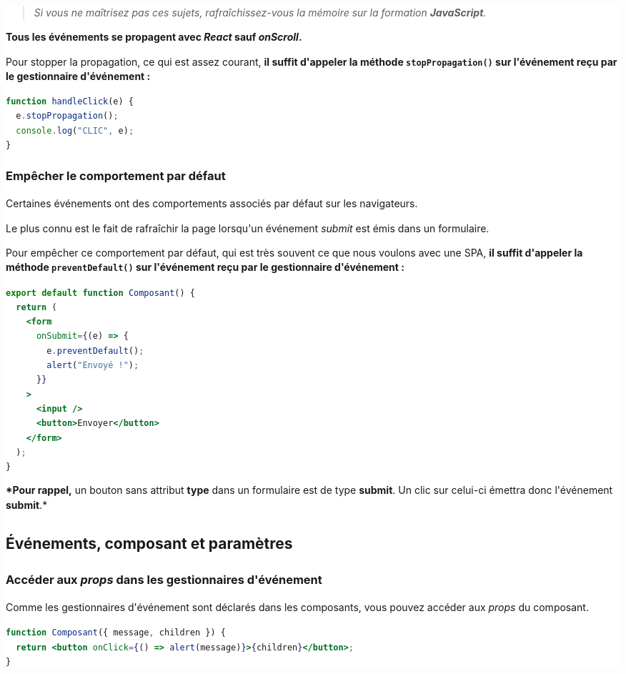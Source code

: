 > _Si vous ne maîtrisez pas ces sujets, rafraîchissez-vous la mémoire sur la formation **JavaScript**._

**Tous les événements se propagent avec _React_ sauf _onScroll_.**

Pour stopper la propagation, ce qui est assez courant, **il suffit d'appeler la méthode `stopPropagation()` sur l'événement reçu par le gestionnaire d'événement :**

```jsx
function handleClick(e) {
  e.stopPropagation();
  console.log("CLIC", e);
}
```

### Empêcher le comportement par défaut

Certaines événements ont des comportements associés par défaut sur les navigateurs.

Le plus connu est le fait de rafraîchir la page lorsqu'un événement _submit_ est émis dans un formulaire.

Pour empêcher ce comportement par défaut, qui est très souvent ce que nous voulons avec une SPA, **il suffit d'appeler la méthode `preventDefault()` sur l'événement reçu par le gestionnaire d'événement :**

```jsx
export default function Composant() {
  return (
    <form
      onSubmit={(e) => {
        e.preventDefault();
        alert("Envoyé !");
      }}
    >
      <input />
      <button>Envoyer</button>
    </form>
  );
}
```

**\*Pour rappel,** un bouton sans attribut **type** dans un formulaire est de type **submit**. Un clic sur celui-ci émettra donc l'événement **submit**.\*

## Événements, composant et paramètres

### Accéder aux _props_ dans les gestionnaires d'événement

Comme les gestionnaires d'événement sont déclarés dans les composants, vous pouvez accéder aux _props_ du composant.

```jsx
function Composant({ message, children }) {
  return <button onClick={() => alert(message)}>{children}</button>;
}
```

